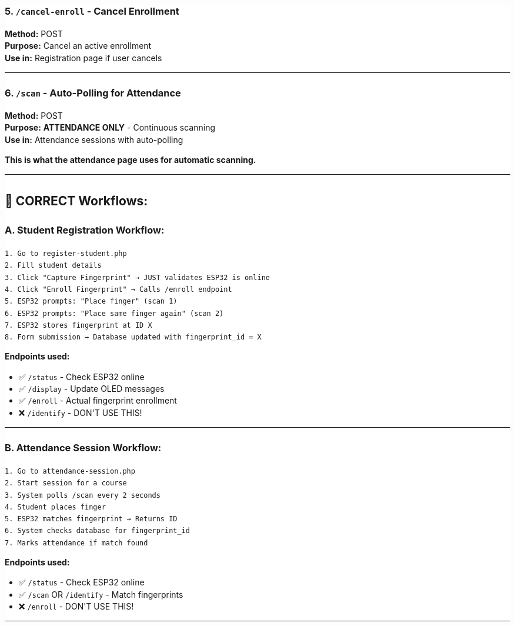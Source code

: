 
### **5. `/cancel-enroll` - Cancel Enrollment**
**Method:** POST  
**Purpose:** Cancel an active enrollment  
**Use in:** Registration page if user cancels  

---

### **6. `/scan` - Auto-Polling for Attendance**
**Method:** POST  
**Purpose:** **ATTENDANCE ONLY** - Continuous scanning  
**Use in:** Attendance sessions with auto-polling  

**This is what the attendance page uses for automatic scanning.**

---

## 🎯 **CORRECT Workflows:**

### **A. Student Registration Workflow:**

```
1. Go to register-student.php
2. Fill student details
3. Click "Capture Fingerprint" → JUST validates ESP32 is online
4. Click "Enroll Fingerprint" → Calls /enroll endpoint
5. ESP32 prompts: "Place finger" (scan 1)
6. ESP32 prompts: "Place same finger again" (scan 2)
7. ESP32 stores fingerprint at ID X
8. Form submission → Database updated with fingerprint_id = X
```

**Endpoints used:**
- ✅ `/status` - Check ESP32 online
- ✅ `/display` - Update OLED messages
- ✅ `/enroll` - Actual fingerprint enrollment
- ❌ `/identify` - DON'T USE THIS!

---

### **B. Attendance Session Workflow:**

```
1. Go to attendance-session.php
2. Start session for a course
3. System polls /scan every 2 seconds
4. Student places finger
5. ESP32 matches fingerprint → Returns ID
6. System checks database for fingerprint_id
7. Marks attendance if match found
```

**Endpoints used:**
- ✅ `/status` - Check ESP32 online  
- ✅ `/scan` OR `/identify` - Match fingerprints
- ❌ `/enroll` - DON'T USE THIS!

---